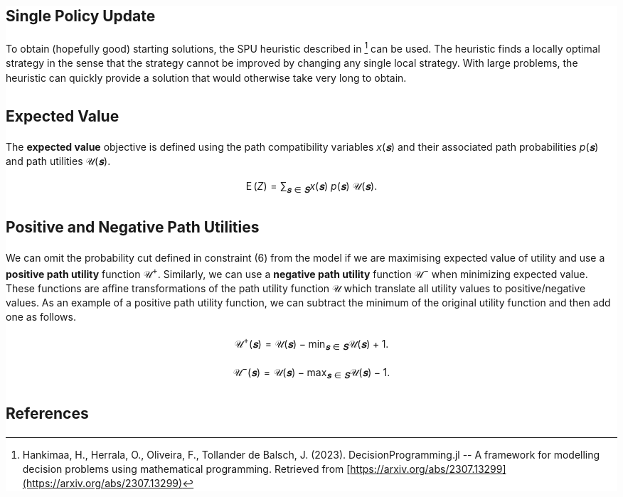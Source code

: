 ## Single Policy Update
To obtain (hopefully good) starting solutions, the SPU heuristic described in [^3] can be used. The heuristic finds a locally optimal strategy in the sense that the strategy cannot be improved by changing any single local strategy. With large problems, the heuristic can quickly provide a solution that would otherwise take very long to obtain.


## Expected Value
The **expected value** objective is defined using the path compatibility variables $x(𝐬)$ and their associated path probabilities $p(𝐬)$ and path utilities $\mathcal{U}(𝐬)$.

$$\operatorname{E}(Z) = ∑_{𝐬∈𝐒} x(𝐬) \ p(𝐬) \ \mathcal{U}(𝐬). \tag{7}$$

## Positive and Negative Path Utilities
We can omit the probability cut defined in constraint $(6)$ from the model if we are maximising expected value of utility and use a **positive path utility** function $\mathcal{U}^+$. Similarly, we can use a **negative path utility** function $\mathcal{U}^-$ when minimizing expected value. These functions are affine transformations of the path utility function $\mathcal{U}$ which translate all utility values to positive/negative values. As an example of a positive path utility function, we can subtract the minimum of the original utility function and then add one as follows.

$$\mathcal{U}^+(𝐬) = \mathcal{U}(𝐬) - \min_{𝐬∈𝐒} \mathcal{U}(𝐬) + 1. \tag{8}$$

$$\mathcal{U}^-(𝐬) = \mathcal{U}(𝐬) - \max_{𝐬∈𝐒} \mathcal{U}(𝐬) - 1. \tag{9}$$

## References
[^1]: Salo, A., Andelmin, J., & Oliveira, F. (2022). Decision programming for mixed-integer multi-stage optimization under uncertainty. European Journal of Operational Research, 299(2), 550-565.

[^2]: Hölsä, O. (2020). Decision Programming Framework for Evaluating Testing Costs of Disease-Prone Pigs. Retrieved from [http://urn.fi/URN:NBN:fi:aalto-202009295618](http://urn.fi/URN:NBN:fi:aalto-202009295618)

[^3]: Hankimaa, H., Herrala, O., Oliveira, F., Tollander de Balsch, J. (2023). DecisionProgramming.jl -- A framework for modelling decision problems using mathematical programming. Retrieved from [https://arxiv.org/abs/2307.13299](https://arxiv.org/abs/2307.13299)